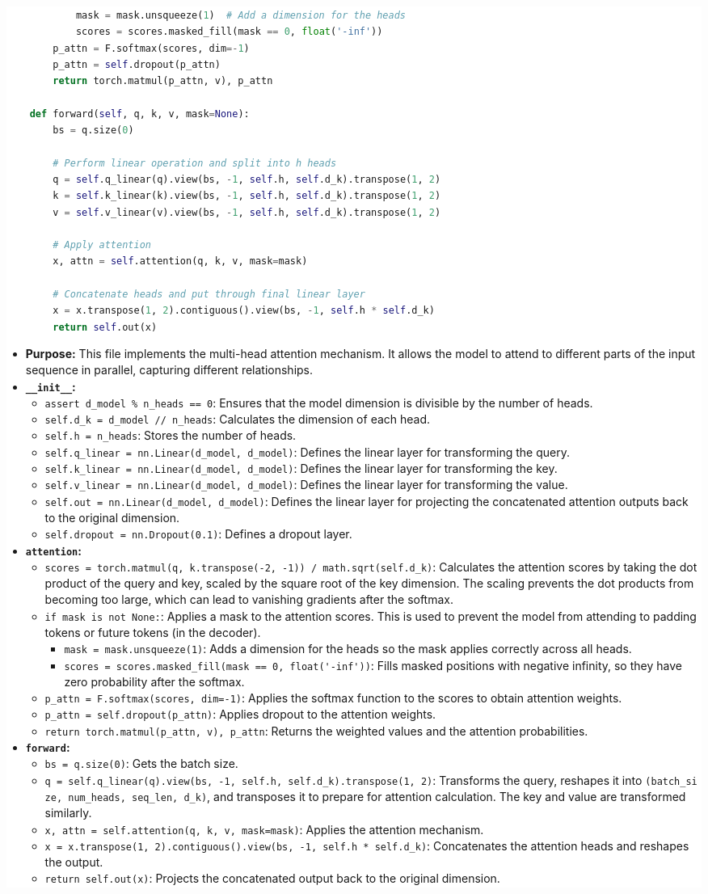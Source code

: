 ```python
            mask = mask.unsqueeze(1)  # Add a dimension for the heads
            scores = scores.masked_fill(mask == 0, float('-inf'))
        p_attn = F.softmax(scores, dim=-1)
        p_attn = self.dropout(p_attn)
        return torch.matmul(p_attn, v), p_attn

    def forward(self, q, k, v, mask=None):
        bs = q.size(0)

        # Perform linear operation and split into h heads
        q = self.q_linear(q).view(bs, -1, self.h, self.d_k).transpose(1, 2)
        k = self.k_linear(k).view(bs, -1, self.h, self.d_k).transpose(1, 2)
        v = self.v_linear(v).view(bs, -1, self.h, self.d_k).transpose(1, 2)

        # Apply attention
        x, attn = self.attention(q, k, v, mask=mask)

        # Concatenate heads and put through final linear layer
        x = x.transpose(1, 2).contiguous().view(bs, -1, self.h * self.d_k)
        return self.out(x)
```

*   **Purpose:** This file implements the multi-head attention mechanism.  It allows the model to attend to different parts of the input sequence in parallel, capturing different relationships.
*   **`__init__`:**
    *   `assert d_model % n_heads == 0`:  Ensures that the model dimension is divisible by the number of heads.
    *   `self.d_k = d_model // n_heads`:  Calculates the dimension of each head.
    *   `self.h = n_heads`: Stores the number of heads.
    *   `self.q_linear = nn.Linear(d_model, d_model)`: Defines the linear layer for transforming the query.
    *   `self.k_linear = nn.Linear(d_model, d_model)`: Defines the linear layer for transforming the key.
    *   `self.v_linear = nn.Linear(d_model, d_model)`: Defines the linear layer for transforming the value.
    *   `self.out = nn.Linear(d_model, d_model)`: Defines the linear layer for projecting the concatenated attention outputs back to the original dimension.
    *   `self.dropout = nn.Dropout(0.1)`: Defines a dropout layer.
*   **`attention`:**
    *   `scores = torch.matmul(q, k.transpose(-2, -1)) / math.sqrt(self.d_k)`: Calculates the attention scores by taking the dot product of the query and key, scaled by the square root of the key dimension.  The scaling prevents the dot products from becoming too large, which can lead to vanishing gradients after the softmax.
    *   `if mask is not None:`: Applies a mask to the attention scores.  This is used to prevent the model from attending to padding tokens or future tokens (in the decoder).
        *   `mask = mask.unsqueeze(1)`: Adds a dimension for the heads so the mask applies correctly across all heads.
        *   `scores = scores.masked_fill(mask == 0, float('-inf'))`: Fills masked positions with negative infinity, so they have zero probability after the softmax.
    *   `p_attn = F.softmax(scores, dim=-1)`: Applies the softmax function to the scores to obtain attention weights.
    *   `p_attn = self.dropout(p_attn)`: Applies dropout to the attention weights.
    *   `return torch.matmul(p_attn, v), p_attn`: Returns the weighted values and the attention probabilities.
*   **`forward`:**
    *   `bs = q.size(0)`: Gets the batch size.
    *   `q = self.q_linear(q).view(bs, -1, self.h, self.d_k).transpose(1, 2)`: Transforms the query, reshapes it into `(batch_size, num_heads, seq_len, d_k)`, and transposes it to prepare for attention calculation.  The key and value are transformed similarly.
    *   `x, attn = self.attention(q, k, v, mask=mask)`: Applies the attention mechanism.
    *   `x = x.transpose(1, 2).contiguous().view(bs, -1, self.h * self.d_k)`: Concatenates the attention heads and reshapes the output.
    *   `return self.out(x)`: Projects the concatenated output back to the original dimension.
